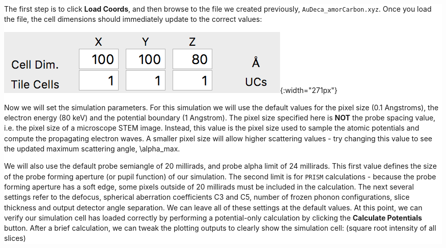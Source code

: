 The first step is to click **Load Coords**, and then browse to the file we created previously, `AuDeca_amorCarbon.xyz`. Once you load the file, the cell dimensions should immediately update to the correct values:

![Prismatic screenshot 02](img/PrismaticScreen02.png){:width="271px"}

Now we will set the simulation parameters.  For this simulation we will use the default values for the pixel size (0.1 Angstroms), the electron energy (80 keV) and the potential boundary (1 Angstrom). The pixel size specified here is **NOT** the probe spacing value, i.e. the pixel size of a microscope STEM image. Instead, this value is the pixel size used to sample the atomic potentials and compute the propagating electron waves. A smaller pixel size will allow higher scattering values - try changing this value to see the updated maximum scattering angle, \alpha_max.

We will also use the default probe semiangle of 20 millirads, and probe alpha limit of 24 millirads. This first value defines the size of the probe forming aperture (or pupil function) of our simulation.  The second limit is for `PRISM` calculations - because the probe forming aperture has a soft edge, some pixels outside of 20 millirads must be included in the calculation.  The next several settings refer to the defocus, spherical aberration coefficients C3 and C5, number of frozen phonon configurations, slice thickness and output detector angle separation. We can leave all of these settings at the default values. At this point, we can verify our simulation cell has loaded correctly by performing a potential-only calculation by clicking the **Calculate Potentials** button. After a brief calculation, we can tweak the plotting outputs to clearly show the simulation cell: (square root intensity of all slices)
